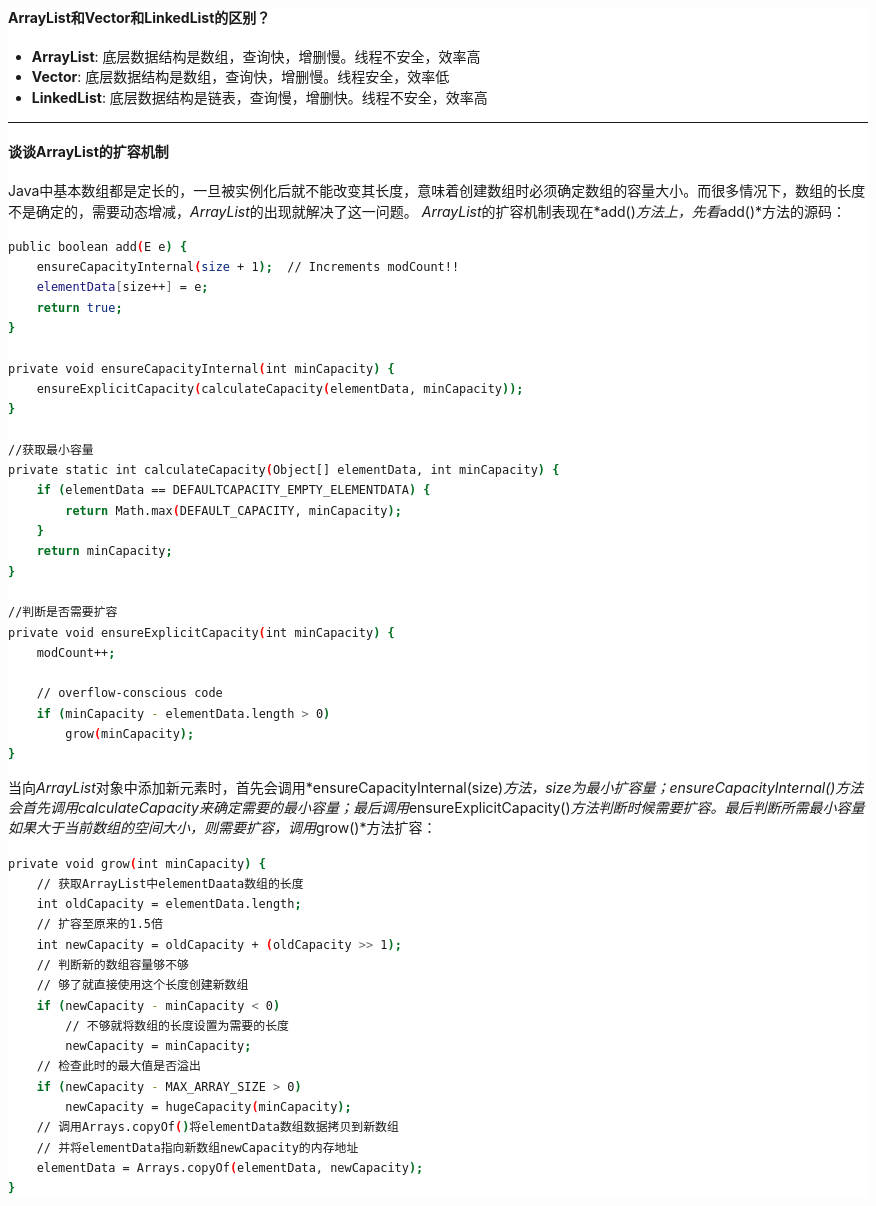 
#### ArrayList和Vector和LinkedList的区别？
+ **ArrayList**: 底层数据结构是数组，查询快，增删慢。线程不安全，效率高
+ **Vector**: 底层数据结构是数组，查询快，增删慢。线程安全，效率低
+ **LinkedList**: 底层数据结构是链表，查询慢，增删快。线程不安全，效率高

---

#### 谈谈ArrayList的扩容机制
Java中基本数组都是定长的，一旦被实例化后就不能改变其长度，意味着创建数组时必须确定数组的容量大小。而很多情况下，数组的长度不是确定的，需要动态增减，*ArrayList*的出现就解决了这一问题。
*ArrayList*的扩容机制表现在*add()*方法上，先看*add()*方法的源码：
```bash
public boolean add(E e) {
    ensureCapacityInternal(size + 1);  // Increments modCount!!
    elementData[size++] = e;
    return true;
}

private void ensureCapacityInternal(int minCapacity) {
    ensureExplicitCapacity(calculateCapacity(elementData, minCapacity));
}

//获取最小容量
private static int calculateCapacity(Object[] elementData, int minCapacity) {
    if (elementData == DEFAULTCAPACITY_EMPTY_ELEMENTDATA) {
        return Math.max(DEFAULT_CAPACITY, minCapacity);
    }
    return minCapacity;
}

//判断是否需要扩容
private void ensureExplicitCapacity(int minCapacity) {
    modCount++;

    // overflow-conscious code
    if (minCapacity - elementData.length > 0)
        grow(minCapacity);
}
```

当向*ArrayList*对象中添加新元素时，首先会调用*ensureCapacityInternal(size)*方法，*size*为最小扩容量；*ensureCapacityInternal()*方法会首先调用*calculateCapacity*来确定需要的最小容量；最后调用*ensureExplicitCapacity()*方法判断时候需要扩容。最后判断所需最小容量如果大于当前数组的空间大小，则需要扩容，调用*grow()*方法扩容：
```bash
private void grow(int minCapacity) {
    // 获取ArrayList中elementDaata数组的长度
    int oldCapacity = elementData.length;
    // 扩容至原来的1.5倍
    int newCapacity = oldCapacity + (oldCapacity >> 1);
    // 判断新的数组容量够不够
    // 够了就直接使用这个长度创建新数组
    if (newCapacity - minCapacity < 0)
        // 不够就将数组的长度设置为需要的长度
        newCapacity = minCapacity;
    // 检查此时的最大值是否溢出
    if (newCapacity - MAX_ARRAY_SIZE > 0)
        newCapacity = hugeCapacity(minCapacity);
    // 调用Arrays.copyOf()将elementData数组数据拷贝到新数组
    // 并将elementData指向新数组newCapacity的内存地址
    elementData = Arrays.copyOf(elementData, newCapacity);
}
```
